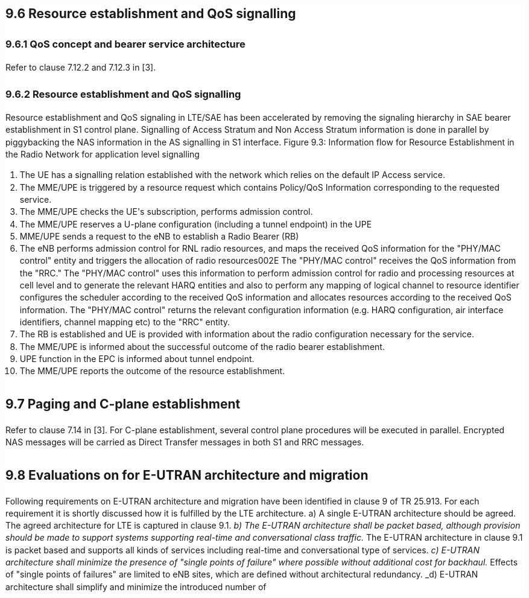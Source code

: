 ## 9.6 Resource establishment and QoS signalling
### 9.6.1 QoS concept and bearer service architecture
Refer to clause 7.12.2 and 7.12.3 in [3].
### 9.6.2 Resource establishment and QoS signalling
Resource establishment and QoS signaling in LTE/SAE has been accelerated by
removing the signaling hierarchy in SAE bearer establishment in S1 control
plane. Signalling of Access Stratum and Non Access Stratum information is done
in parallel by piggybacking the NAS information in the AS signalling in S1
interface.
Figure 9.3: Information flow for Resource Establishment in the Radio Network
for application level signalling
1) The UE has a signalling relation established with the network which relies
on the default IP Access service.
2) The MME/UPE is triggered by a resource request which contains Policy/QoS
Information corresponding to the requested service.
3) The MME/UPE checks the UE\'s subscription, performs admission control.
4) The MME/UPE reserves a U-plane configuration (including a tunnel endpoint)
in the UPE
5) MME/UPE sends a request to the eNB to establish a Radio Bearer (RB)
6) The eNB performs admission control for RNL radio resources, and maps the
received QoS information for the \"PHY/MAC control\" entity and triggers the
allocation of radio resources002E
The \"PHY/MAC control\" receives the QoS information from the \"RRC.\"
The \"PHY/MAC control\" uses this information to perform admission control for
radio and processing resources at cell level and to generate the relevant HARQ
entities and also to perform any mapping of logical channel to resource
identifier configures the scheduler according to the received QoS information
and allocates resources according to the received QoS information.
The \"PHY/MAC control\" returns the relevant configuration information (e.g.
HARQ configuration, air interface identifiers, channel mapping etc) to the
\"RRC\" entity.
7) The RB is established and UE is provided with information about the radio
configuration necessary for the service.
8) The MME/UPE is informed about the successful outcome of the radio bearer
establishment.
9) UPE function in the EPC is informed about tunnel endpoint.
10) The MME/UPE reports the outcome of the resource establishment.
## 9.7 Paging and C-plane establishment
Refer to clause 7.14 in [3].
For C-plane establishment, several control plane procedures will be executed
in parallel. Encrypted NAS messages will be carried as Direct Transfer
messages in both S1 and RRC messages.
## 9.8 Evaluations on for E-UTRAN architecture and migration
Following requirements on E-UTRAN architecture and migration have been
identified in clause 9 of TR 25.913. For each requirement it is shortly
discussed how it is fulfilled by the LTE architecture.
a) A single E-UTRAN architecture should be agreed.
The agreed architecture for LTE is captured in clause 9.1.
_b) The E-UTRAN architecture shall be packet based, although provision should
be made to support systems supporting real-time and conversational class
traffic._
The E-UTRAN architecture in clause 9.1 is packet based and supports all kinds
of services including real-time and conversational type of services.
_c) E-UTRAN architecture shall minimize the presence of \"single points of
failure\" where possible without additional cost for backhaul._
Effects of \"single points of failures\" are limited to eNB sites, which are
defined without architectural redundancy.
_d) E-UTRAN architecture shall simplify and minimize the introduced number of